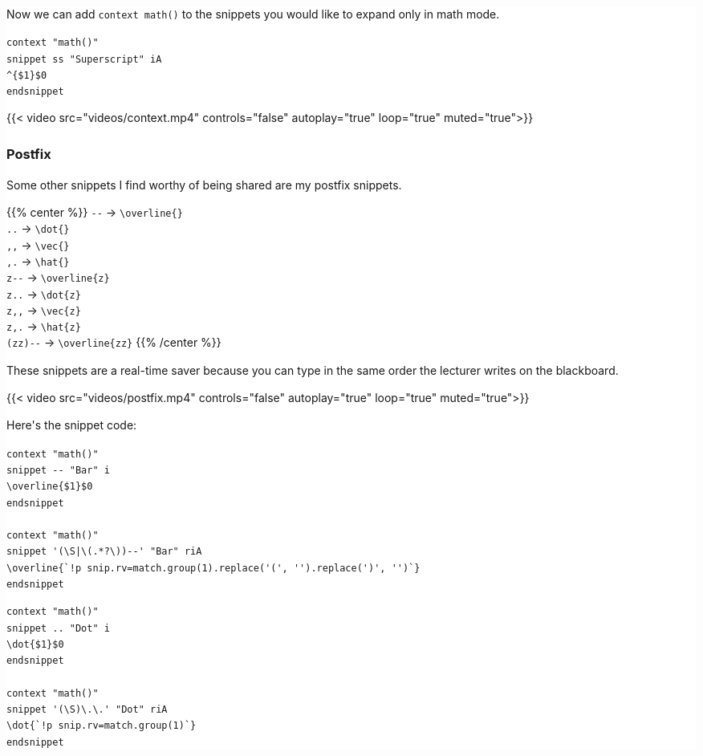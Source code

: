 Now we can add `context math()` to the snippets you would like to expand only
in math mode.

```viml
context "math()"
snippet ss "Superscript" iA
^{$1}$0
endsnippet
```

{{< video src="videos/context.mp4" controls="false" autoplay="true" loop="true" muted="true">}}

### Postfix

Some other snippets I find worthy of being shared are my postfix snippets.

{{% center %}}
`--` → `\overline{}`<br>
`..` → `\dot{}`<br>
`,,` → `\vec{}`<br>
`,.` → `\hat{}`<br>
`z--` → `\overline{z}`<br>
`z..` → `\dot{z}`<br>
`z,,` → `\vec{z}`<br>
`z,.` → `\hat{z}`<br>
`(zz)--` → `\overline{zz}`
{{% /center %}}

These snippets are a real-time saver because you can type in the same order the
lecturer writes on the blackboard.

{{< video src="videos/postfix.mp4" controls="false" autoplay="true" loop="true" muted="true">}}

Here's the snippet code:

```viml
context "math()"
snippet -- "Bar" i
\overline{$1}$0
endsnippet

context "math()"
snippet '(\S|\(.*?\))--' "Bar" riA
\overline{`!p snip.rv=match.group(1).replace('(', '').replace(')', '')`}
endsnippet
```

```viml
context "math()"
snippet .. "Dot" i
\dot{$1}$0
endsnippet

context "math()"
snippet '(\S)\.\.' "Dot" riA
\dot{`!p snip.rv=match.group(1)`}
endsnippet
```
